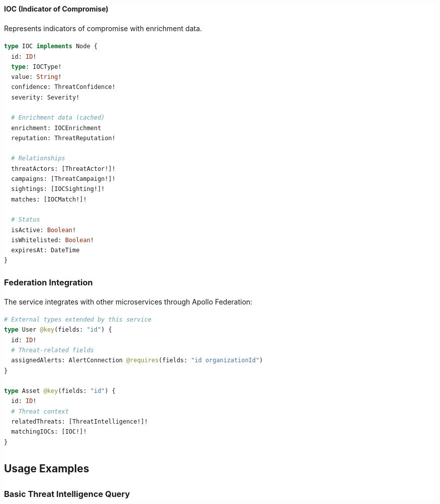 #### IOC (Indicator of Compromise)
Represents indicators of compromise with enrichment data.

```graphql
type IOC implements Node {
  id: ID!
  type: IOCType!
  value: String!
  confidence: ThreatConfidence!
  severity: Severity!
  
  # Enrichment data (cached)
  enrichment: IOCEnrichment
  reputation: ThreatReputation!
  
  # Relationships
  threatActors: [ThreatActor!]!
  campaigns: [ThreatCampaign!]!
  sightings: [IOCSighting!]!
  matches: [IOCMatch!]!
  
  # Status
  isActive: Boolean!
  isWhitelisted: Boolean!
  expiresAt: DateTime
}
```

### Federation Integration

The service integrates with other microservices through Apollo Federation:

```graphql
# External types extended by this service
type User @key(fields: "id") {
  id: ID!
  # Threat-related fields
  assignedAlerts: AlertConnection @requires(fields: "id organizationId")
}

type Asset @key(fields: "id") {
  id: ID!
  # Threat context
  relatedThreats: [ThreatIntelligence!]!
  matchingIOCs: [IOC!]!
}
```

## Usage Examples

### Basic Threat Intelligence Query
